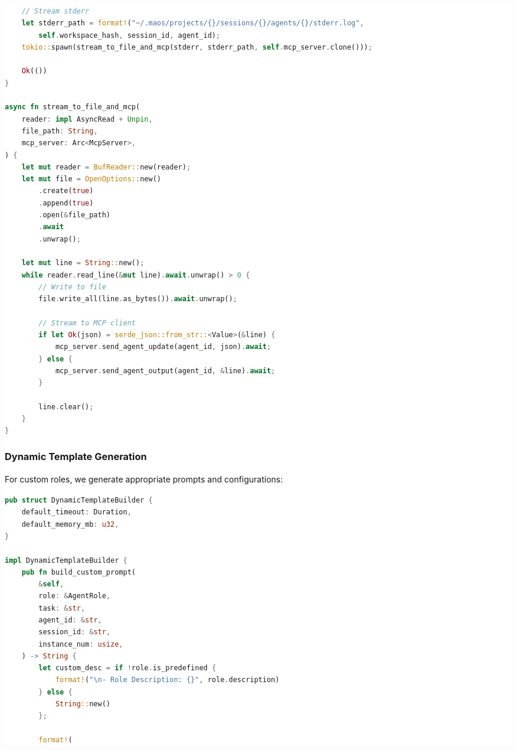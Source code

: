 ```rust
    // Stream stderr
    let stderr_path = format!("~/.maos/projects/{}/sessions/{}/agents/{}/stderr.log",
        self.workspace_hash, session_id, agent_id);
    tokio::spawn(stream_to_file_and_mcp(stderr, stderr_path, self.mcp_server.clone()));
    
    Ok(())
}

async fn stream_to_file_and_mcp(
    reader: impl AsyncRead + Unpin,
    file_path: String,
    mcp_server: Arc<McpServer>,
) {
    let mut reader = BufReader::new(reader);
    let mut file = OpenOptions::new()
        .create(true)
        .append(true)
        .open(&file_path)
        .await
        .unwrap();
    
    let mut line = String::new();
    while reader.read_line(&mut line).await.unwrap() > 0 {
        // Write to file
        file.write_all(line.as_bytes()).await.unwrap();
        
        // Stream to MCP client
        if let Ok(json) = serde_json::from_str::<Value>(&line) {
            mcp_server.send_agent_update(agent_id, json).await;
        } else {
            mcp_server.send_agent_output(agent_id, &line).await;
        }
        
        line.clear();
    }
}
```

### Dynamic Template Generation

For custom roles, we generate appropriate prompts and configurations:

```rust
pub struct DynamicTemplateBuilder {
    default_timeout: Duration,
    default_memory_mb: u32,
}

impl DynamicTemplateBuilder {
    pub fn build_custom_prompt(
        &self,
        role: &AgentRole,
        task: &str,
        agent_id: &str,
        session_id: &str,
        instance_num: usize,
    ) -> String {
        let custom_desc = if !role.is_predefined {
            format!("\n- Role Description: {}", role.description)
        } else {
            String::new()
        };
        
        format!(
```